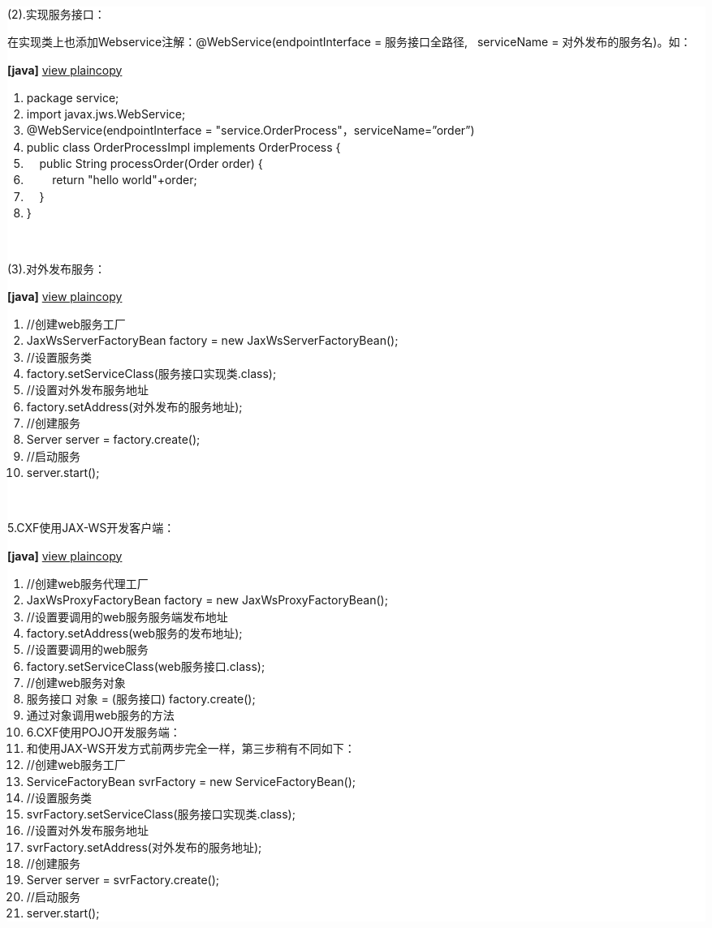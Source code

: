 (2).实现服务接口：

在实现类上也添加Webservice注解：@WebService(endpointInterface = 服务接口全路径,   serviceName = 对外发布的服务名)。如：

**[java]** [view plain](http://blog.csdn.net/chjttony/article/details/6196289# "view plain")[copy](http://blog.csdn.net/chjttony/article/details/6196289# "copy")

1. package service;  
1. import javax.jws.WebService;  
1. @WebService(endpointInterface = "service.OrderProcess"，serviceName=”order”)  
1. public class OrderProcessImpl implements OrderProcess {  
1.     public String processOrder(Order order) {  
1.         return "hello world"+order;  
1.     }  
1. }  

 

(3).对外发布服务：

**[java]** [view plain](http://blog.csdn.net/chjttony/article/details/6196289# "view plain")[copy](http://blog.csdn.net/chjttony/article/details/6196289# "copy")

1. //创建web服务工厂  
1. JaxWsServerFactoryBean factory = new JaxWsServerFactoryBean();  
1. //设置服务类  
1. factory.setServiceClass(服务接口实现类.class);  
1. //设置对外发布服务地址  
1. factory.setAddress(对外发布的服务地址);  
1. //创建服务  
1. Server server = factory.create();  
1. //启动服务  
1. server.start();  

 

5.CXF使用JAX-WS开发客户端：

**[java]** [view plain](http://blog.csdn.net/chjttony/article/details/6196289# "view plain")[copy](http://blog.csdn.net/chjttony/article/details/6196289# "copy")

1. //创建web服务代理工厂  
1. JaxWsProxyFactoryBean factory = new JaxWsProxyFactoryBean();  
1. //设置要调用的web服务服务端发布地址  
1. factory.setAddress(web服务的发布地址);  
1. //设置要调用的web服务  
1. factory.setServiceClass(web服务接口.class);  
1. //创建web服务对象  
1. 服务接口 对象 = (服务接口) factory.create();  
1. 通过对象调用web服务的方法  
1. 6.CXF使用POJO开发服务端：  
1. 和使用JAX-WS开发方式前两步完全一样，第三步稍有不同如下：  
1. //创建web服务工厂  
1. ServiceFactoryBean svrFactory = new ServiceFactoryBean();  
1. //设置服务类  
1. svrFactory.setServiceClass(服务接口实现类.class);  
1. //设置对外发布服务地址  
1. svrFactory.setAddress(对外发布的服务地址);  
1. //创建服务  
1. Server server = svrFactory.create();  
1. //启动服务  
1. server.start();  
